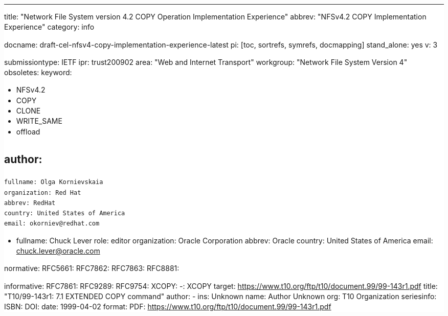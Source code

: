 ---

title: "Network File System version 4.2 COPY Operation Implementation Experience"
abbrev: "NFSv4.2 COPY Implementation Experience"
category: info

docname: draft-cel-nfsv4-copy-implementation-experience-latest
pi: [toc, sortrefs, symrefs, docmapping]
stand_alone: yes
v: 3

submissiontype: IETF
ipr: trust200902
area: "Web and Internet Transport"
workgroup: "Network File System Version 4"
obsoletes:
keyword:
 - NFSv4.2
 - COPY
 - CLONE
 - WRITE_SAME
 - offload

author:
 -
    fullname: Olga Kornievskaia
    organization: Red Hat
    abbrev: RedHat
    country: United States of America
    email: okorniev@redhat.com
 -
    fullname: Chuck Lever
    role: editor
    organization: Oracle Corporation
    abbrev: Oracle
    country: United States of America
    email: chuck.lever@oracle.com

normative:
  RFC5661:
  RFC7862:
  RFC7863:
  RFC8881:

informative:
  RFC7861:
  RFC9289:
  RFC9754:
  XCOPY:
    -: XCOPY
    target: https://www.t10.org/ftp/t10/document.99/99-143r1.pdf
    title: "T10/99-143r1: 7.1 EXTENDED COPY command"
    author:
      -
        ins: Unknown
        name: Author Unknown
        org: T10 Organization
    seriesinfo:
      ISBN:
      DOI:
    date: 1999-04-02
    format:
      PDF: https://www.t10.org/ftp/t10/document.99/99-143r1.pdf
